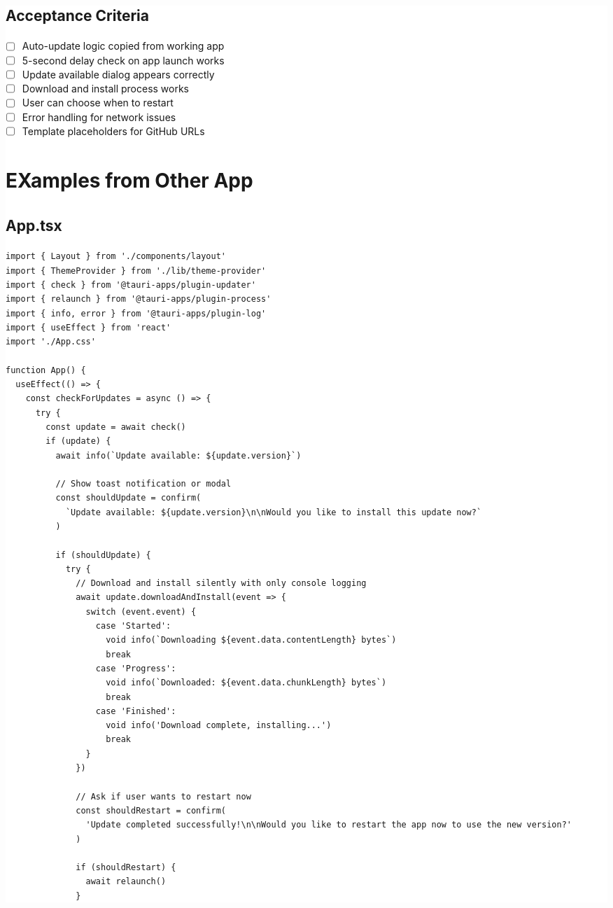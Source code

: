 ## Acceptance Criteria
- [ ] Auto-update logic copied from working app
- [ ] 5-second delay check on app launch works
- [ ] Update available dialog appears correctly
- [ ] Download and install process works
- [ ] User can choose when to restart
- [ ] Error handling for network issues
- [ ] Template placeholders for GitHub URLs

# EXamples from Other App

## App.tsx

```
import { Layout } from './components/layout'
import { ThemeProvider } from './lib/theme-provider'
import { check } from '@tauri-apps/plugin-updater'
import { relaunch } from '@tauri-apps/plugin-process'
import { info, error } from '@tauri-apps/plugin-log'
import { useEffect } from 'react'
import './App.css'

function App() {
  useEffect(() => {
    const checkForUpdates = async () => {
      try {
        const update = await check()
        if (update) {
          await info(`Update available: ${update.version}`)

          // Show toast notification or modal
          const shouldUpdate = confirm(
            `Update available: ${update.version}\n\nWould you like to install this update now?`
          )

          if (shouldUpdate) {
            try {
              // Download and install silently with only console logging
              await update.downloadAndInstall(event => {
                switch (event.event) {
                  case 'Started':
                    void info(`Downloading ${event.data.contentLength} bytes`)
                    break
                  case 'Progress':
                    void info(`Downloaded: ${event.data.chunkLength} bytes`)
                    break
                  case 'Finished':
                    void info('Download complete, installing...')
                    break
                }
              })

              // Ask if user wants to restart now
              const shouldRestart = confirm(
                'Update completed successfully!\n\nWould you like to restart the app now to use the new version?'
              )

              if (shouldRestart) {
                await relaunch()
              }
```